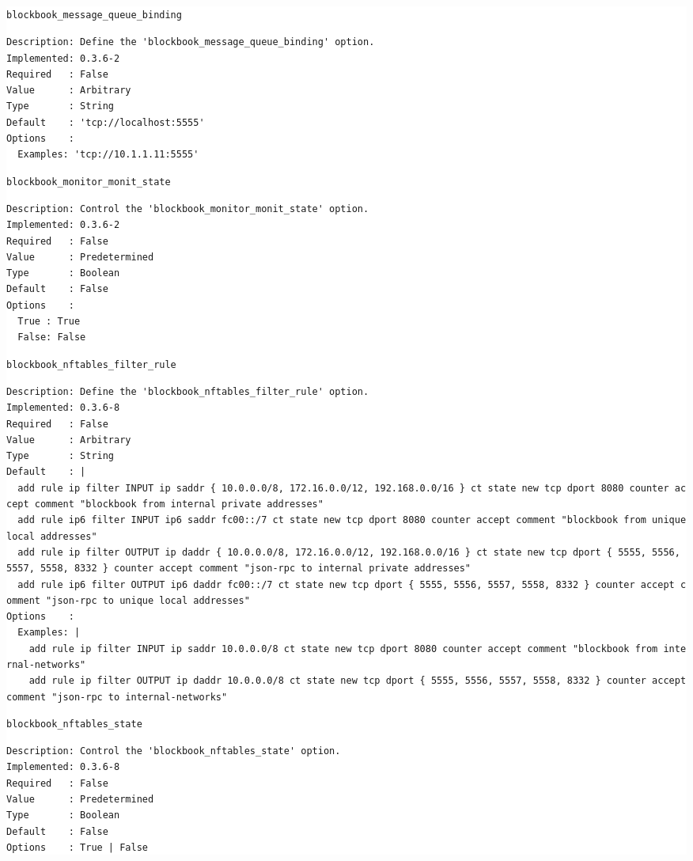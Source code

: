 `blockbook_message_queue_binding`

    Description: Define the 'blockbook_message_queue_binding' option.
    Implemented: 0.3.6-2
    Required   : False
    Value      : Arbitrary
    Type       : String
    Default    : 'tcp://localhost:5555'
    Options    :
      Examples: 'tcp://10.1.1.11:5555'

`blockbook_monitor_monit_state`

    Description: Control the 'blockbook_monitor_monit_state' option.
    Implemented: 0.3.6-2
    Required   : False
    Value      : Predetermined
    Type       : Boolean
    Default    : False
    Options    :
      True : True
      False: False

`blockbook_nftables_filter_rule`

    Description: Define the 'blockbook_nftables_filter_rule' option.
    Implemented: 0.3.6-8
    Required   : False
    Value      : Arbitrary
    Type       : String
    Default    : |
      add rule ip filter INPUT ip saddr { 10.0.0.0/8, 172.16.0.0/12, 192.168.0.0/16 } ct state new tcp dport 8080 counter accept comment "blockbook from internal private addresses"
      add rule ip6 filter INPUT ip6 saddr fc00::/7 ct state new tcp dport 8080 counter accept comment "blockbook from unique local addresses"
      add rule ip filter OUTPUT ip daddr { 10.0.0.0/8, 172.16.0.0/12, 192.168.0.0/16 } ct state new tcp dport { 5555, 5556, 5557, 5558, 8332 } counter accept comment "json-rpc to internal private addresses"
      add rule ip6 filter OUTPUT ip6 daddr fc00::/7 ct state new tcp dport { 5555, 5556, 5557, 5558, 8332 } counter accept comment "json-rpc to unique local addresses"
    Options    :
      Examples: |
        add rule ip filter INPUT ip saddr 10.0.0.0/8 ct state new tcp dport 8080 counter accept comment "blockbook from internal-networks"
        add rule ip filter OUTPUT ip daddr 10.0.0.0/8 ct state new tcp dport { 5555, 5556, 5557, 5558, 8332 } counter accept comment "json-rpc to internal-networks"

`blockbook_nftables_state`

    Description: Control the 'blockbook_nftables_state' option.
    Implemented: 0.3.6-8
    Required   : False
    Value      : Predetermined
    Type       : Boolean
    Default    : False
    Options    : True | False
